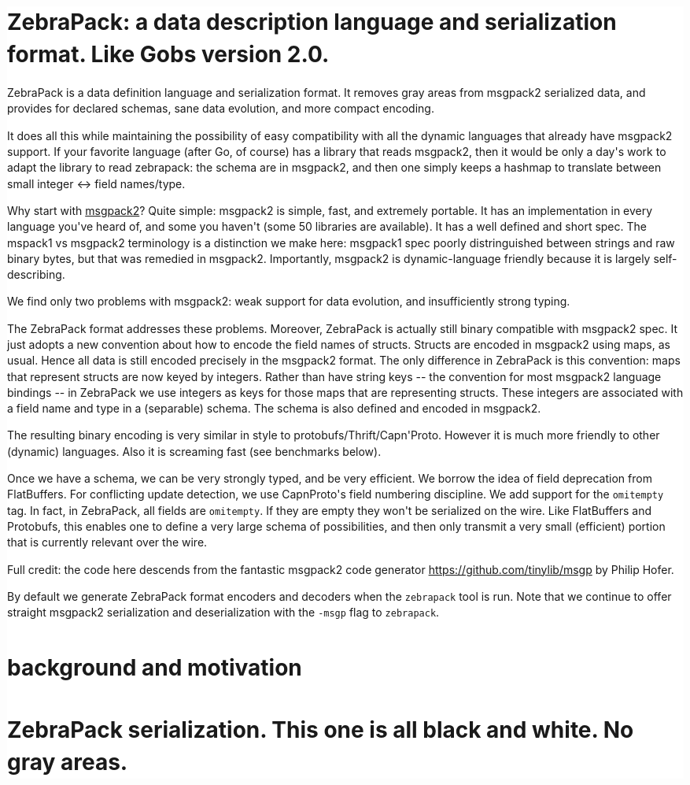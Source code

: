 ZebraPack: a data description language and serialization format. Like Gobs version 2.0.
==========

ZebraPack is a data definition language and serialization format. It removes gray areas from msgpack2 serialized data, and provides for declared schemas, sane data evolution, and more compact encoding.

It does all this while maintaining the possibility of easy compatibility with all the dynamic languages that already have msgpack2 support. If your favorite language (after Go, of course) has a library that reads msgpack2, then it would be only a day's work to adapt the library to read zebrapack: the schema are in msgpack2, and then one simply keeps a hashmap to translate between small integer <-> field names/type.

Why start with [msgpack2](http://msgpack.org)?  Quite simple: msgpack2 is simple, fast, and extremely portable. It has an implementation in every language you've heard of, and some you haven't (some 50 libraries are available). It has a well defined and short spec. The mspack1 vs msgpack2 terminology is a distinction we make here: msgpack1 spec poorly distringuished between strings and raw binary bytes, but that was remedied in msgpack2. Importantly, msgpack2 is dynamic-language friendly because it is largely self-describing.

We find only two problems with msgpack2: weak support for data evolution, and insufficiently strong typing.

The ZebraPack format addresses these problems. Moreover, ZebraPack is actually still binary compatible with msgpack2 spec. It just adopts a new convention about how to encode the field names of structs. Structs are encoded in msgpack2 using maps, as usual. Hence all data is still encoded precisely in the msgpack2 format. The only difference in ZebraPack is this convention: maps that represent structs are now keyed by integers. Rather than have string keys -- the convention for most msgpack2 language bindings -- in ZebraPack we use integers as keys for those maps that are representing structs. These integers are associated with a field name and type in a (separable) schema. The schema is also defined and encoded in msgpack2.

The resulting binary encoding is very similar in style to protobufs/Thrift/Capn'Proto. However it is much more friendly to other (dynamic) languages. Also it is screaming fast (see benchmarks below).

Once we have a schema, we can be very strongly typed, and be very efficient. We borrow the idea of field deprecation from FlatBuffers. For conflicting update detection, we use CapnProto's field numbering discipline. We add support for the `omitempty` tag. In fact, in ZebraPack, all fields are `omitempty`. If they are empty they won't be serialized on the wire. Like FlatBuffers and Protobufs, this enables one to define a very large schema of possibilities, and then only transmit a very small (efficient) portion that is currently relevant over the wire.

Full credit: the code here descends from the fantastic msgpack2 code generator https://github.com/tinylib/msgp by Philip Hofer.

By default we generate ZebraPack format encoders and decoders when the `zebrapack` tool is run. Note that we continue to offer straight msgpack2 serialization and deserialization with the `-msgp` flag to `zebrapack`.



# background and motivation

# ZebraPack serialization. This one is all black and white. No gray areas.
